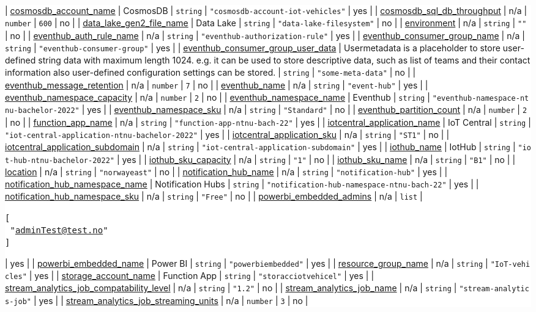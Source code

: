 | <a name="input_cosmosdb_account_name"></a> [cosmosdb\_account\_name](#input\_cosmosdb\_account\_name) | CosmosDB | `string` | `"cosmosdb-account-iot-vehicles"` | yes |
| <a name="input_cosmosdb_sql_db_throughput"></a> [cosmosdb\_sql\_db\_throughput](#input\_cosmosdb\_sql\_db\_throughput) | n/a | `number` | `600` | no |
| <a name="input_data_lake_gen2_file_name"></a> [data\_lake\_gen2\_file\_name](#input\_data\_lake\_gen2\_file\_name) | Data Lake | `string` | `"data-lake-filesystem"` | no |
| <a name="input_environment"></a> [environment](#input\_environment) | n/a | `string` | `""` | no |
| <a name="input_eventhub_auth_rule_name"></a> [eventhub\_auth\_rule\_name](#input\_eventhub\_auth\_rule\_name) | n/a | `string` | `"eventhub-authorization-rule"` | yes |
| <a name="input_eventhub_consumer_group_name"></a> [eventhub\_consumer\_group\_name](#input\_eventhub\_consumer\_group\_name) | n/a | `string` | `"eventhub-consumer-group"` | yes |
| <a name="input_eventhub_consumer_group_user_data"></a> [eventhub\_consumer\_group\_user\_data](#input\_eventhub\_consumer\_group\_user\_data) | Usermetadata is a placeholder to store user-defined string data with maximum length 1024. e.g. it can be used to store descriptive data, such as list of teams and their contact information also user-defined configuration settings can be stored. | `string` | `"some-meta-data"` | no |
| <a name="input_eventhub_message_retention"></a> [eventhub\_message\_retention](#input\_eventhub\_message\_retention) | n/a | `number` | `7` | no |
| <a name="input_eventhub_name"></a> [eventhub\_name](#input\_eventhub\_name) | n/a | `string` | `"event-hub"` | yes |
| <a name="input_eventhub_namespace_capacity"></a> [eventhub\_namespace\_capacity](#input\_eventhub\_namespace\_capacity) | n/a | `number` | `2` | no |
| <a name="input_eventhub_namespace_name"></a> [eventhub\_namespace\_name](#input\_eventhub\_namespace\_name) | Eventhub | `string` | `"eventhub-namespace-ntnu-bachelor-2022"` | yes |
| <a name="input_eventhub_namespace_sku"></a> [eventhub\_namespace\_sku](#input\_eventhub\_namespace\_sku) | n/a | `string` | `"Standard"` | no |
| <a name="input_eventhub_partition_count"></a> [eventhub\_partition\_count](#input\_eventhub\_partition\_count) | n/a | `number` | `2` | no |
| <a name="input_function_app_name"></a> [function\_app\_name](#input\_function\_app\_name) | n/a | `string` | `"function-app-ntnu-bach-22"` | yes |
| <a name="input_iotcentral_application_name"></a> [iotcentral\_application\_name](#input\_iotcentral\_application\_name) | IoT Central | `string` | `"iot-central-application-ntnu-bachelor-2022"` | yes |
| <a name="input_iotcentral_application_sku"></a> [iotcentral\_application\_sku](#input\_iotcentral\_application\_sku) | n/a | `string` | `"ST1"` | no |
| <a name="input_iotcentral_application_subdomain"></a> [iotcentral\_application\_subdomain](#input\_iotcentral\_application\_subdomain) | n/a | `string` | `"iot-central-application-subdomain"` | yes |
| <a name="input_iothub_name"></a> [iothub\_name](#input\_iothub\_name) | IotHub | `string` | `"iot-hub-ntnu-bachelor-2022"` | yes |
| <a name="input_iothub_sku_capacity"></a> [iothub\_sku\_capacity](#input\_iothub\_sku\_capacity) | n/a | `string` | `"1"` | no |
| <a name="input_iothub_sku_name"></a> [iothub\_sku\_name](#input\_iothub\_sku\_name) | n/a | `string` | `"B1"` | no |
| <a name="input_location"></a> [location](#input\_location) | n/a | `string` | `"norwayeast"` | no |
| <a name="input_notification_hub_name"></a> [notification\_hub\_name](#input\_notification\_hub\_name) | n/a | `string` | `"notification-hub"` | yes |
| <a name="input_notification_hub_namespace_name"></a> [notification\_hub\_namespace\_name](#input\_notification\_hub\_namespace\_name) | Notification Hubs | `string` | `"notification-hub-namespace-ntnu-bach-22"` | yes |
| <a name="input_notification_hub_namespace_sku"></a> [notification\_hub\_namespace\_sku](#input\_notification\_hub\_namespace\_sku) | n/a | `string` | `"Free"` | no |
| <a name="input_powerbi_embedded_admins"></a> [powerbi\_embedded\_admins](#input\_powerbi\_embedded\_admins) | n/a | `list` | <pre>[<br>  "adminTest@test.no"<br>]</pre> | yes |
| <a name="input_powerbi_embedded_name"></a> [powerbi\_embedded\_name](#input\_powerbi\_embedded\_name) | Power BI | `string` | `"powerbiembedded"` | yes |
| <a name="input_resource_group_name"></a> [resource\_group\_name](#input\_resource\_group\_name) | n/a | `string` | `"IoT-vehicles"` | yes |
| <a name="input_storage_account_name"></a> [storage\_account\_name](#input\_storage\_account\_name) | Function App | `string` | `"storacciotvehicel"` | yes |
| <a name="input_stream_analytics_job_compatability_level"></a> [stream\_analytics\_job\_compatability\_level](#input\_stream\_analytics\_job\_compatability\_level) | n/a | `string` | `"1.2"` | no |
| <a name="input_stream_analytics_job_name"></a> [stream\_analytics\_job\_name](#input\_stream\_analytics\_job\_name) | n/a | `string` | `"stream-analytics-job"` | yes |
| <a name="input_stream_analytics_job_streaming_units"></a> [stream\_analytics\_job\_streaming\_units](#input\_stream\_analytics\_job\_streaming\_units) | n/a | `number` | `3` | no |
